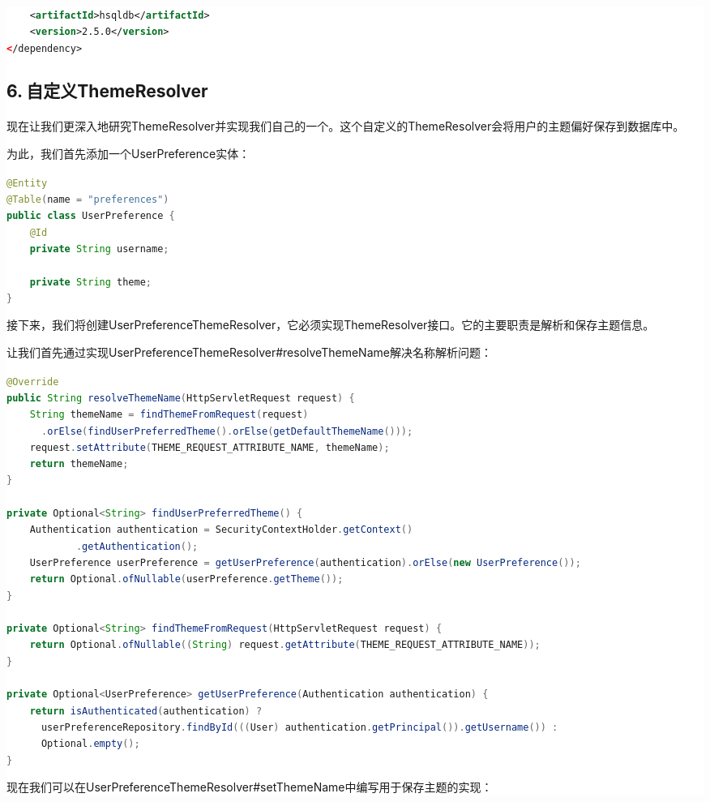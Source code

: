 ```xml
    <artifactId>hsqldb</artifactId>
    <version>2.5.0</version>
</dependency>
```

## 6. 自定义ThemeResolver

现在让我们更深入地研究ThemeResolver并实现我们自己的一个。这个自定义的ThemeResolver会将用户的主题偏好保存到数据库中。

为此，我们首先添加一个UserPreference实体：

```java
@Entity
@Table(name = "preferences")
public class UserPreference {
    @Id
    private String username;

    private String theme;
}
```

接下来，我们将创建UserPreferenceThemeResolver，它必须实现ThemeResolver接口。它的主要职责是解析和保存主题信息。

让我们首先通过实现UserPreferenceThemeResolver#resolveThemeName解决名称解析问题：

```java
@Override
public String resolveThemeName(HttpServletRequest request) {
    String themeName = findThemeFromRequest(request)
      .orElse(findUserPreferredTheme().orElse(getDefaultThemeName()));
    request.setAttribute(THEME_REQUEST_ATTRIBUTE_NAME, themeName);
    return themeName;
}

private Optional<String> findUserPreferredTheme() {
    Authentication authentication = SecurityContextHolder.getContext()
            .getAuthentication();
    UserPreference userPreference = getUserPreference(authentication).orElse(new UserPreference());
    return Optional.ofNullable(userPreference.getTheme());
}

private Optional<String> findThemeFromRequest(HttpServletRequest request) {
    return Optional.ofNullable((String) request.getAttribute(THEME_REQUEST_ATTRIBUTE_NAME));
}
    
private Optional<UserPreference> getUserPreference(Authentication authentication) {
    return isAuthenticated(authentication) ? 
      userPreferenceRepository.findById(((User) authentication.getPrincipal()).getUsername()) : 
      Optional.empty();
}
```

现在我们可以在UserPreferenceThemeResolver#setThemeName中编写用于保存主题的实现：
